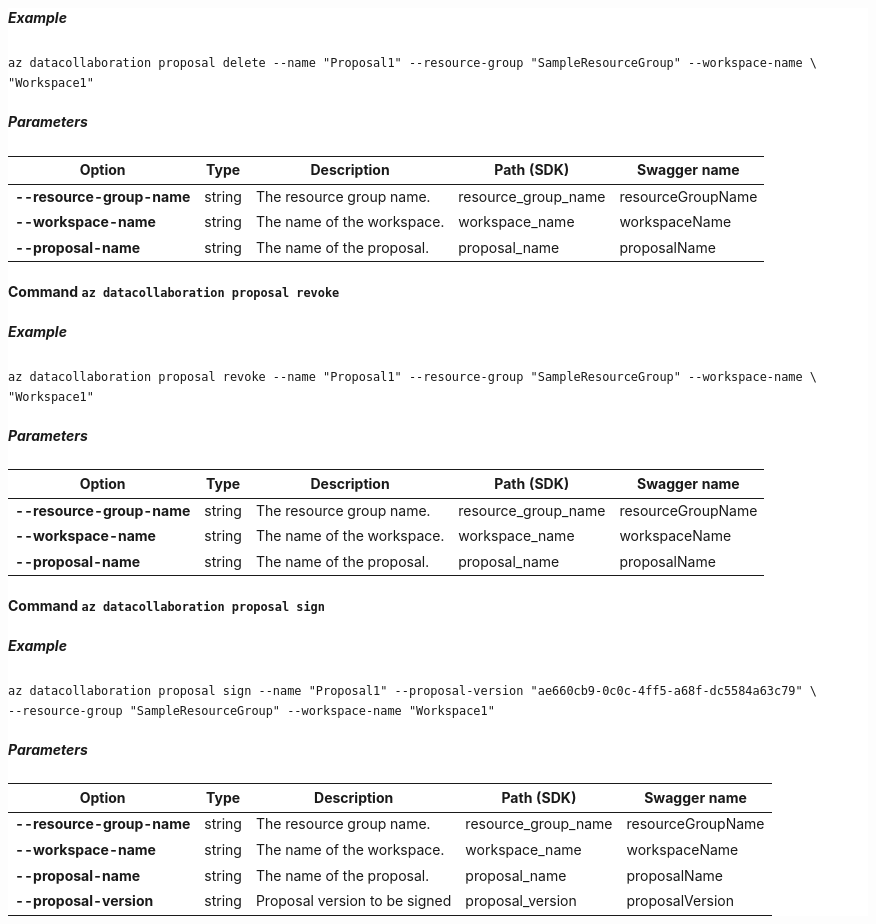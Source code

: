 ##### <a name="ExamplesProposalsDelete">Example</a>
```
az datacollaboration proposal delete --name "Proposal1" --resource-group "SampleResourceGroup" --workspace-name \
"Workspace1"
```
##### <a name="ParametersProposalsDelete">Parameters</a> 
|Option|Type|Description|Path (SDK)|Swagger name|
|------|----|-----------|----------|------------|
|**--resource-group-name**|string|The resource group name.|resource_group_name|resourceGroupName|
|**--workspace-name**|string|The name of the workspace.|workspace_name|workspaceName|
|**--proposal-name**|string|The name of the proposal.|proposal_name|proposalName|

#### <a name="ProposalsRevoke">Command `az datacollaboration proposal revoke`</a>

##### <a name="ExamplesProposalsRevoke">Example</a>
```
az datacollaboration proposal revoke --name "Proposal1" --resource-group "SampleResourceGroup" --workspace-name \
"Workspace1"
```
##### <a name="ParametersProposalsRevoke">Parameters</a> 
|Option|Type|Description|Path (SDK)|Swagger name|
|------|----|-----------|----------|------------|
|**--resource-group-name**|string|The resource group name.|resource_group_name|resourceGroupName|
|**--workspace-name**|string|The name of the workspace.|workspace_name|workspaceName|
|**--proposal-name**|string|The name of the proposal.|proposal_name|proposalName|

#### <a name="ProposalsSign">Command `az datacollaboration proposal sign`</a>

##### <a name="ExamplesProposalsSign">Example</a>
```
az datacollaboration proposal sign --name "Proposal1" --proposal-version "ae660cb9-0c0c-4ff5-a68f-dc5584a63c79" \
--resource-group "SampleResourceGroup" --workspace-name "Workspace1"
```
##### <a name="ParametersProposalsSign">Parameters</a> 
|Option|Type|Description|Path (SDK)|Swagger name|
|------|----|-----------|----------|------------|
|**--resource-group-name**|string|The resource group name.|resource_group_name|resourceGroupName|
|**--workspace-name**|string|The name of the workspace.|workspace_name|workspaceName|
|**--proposal-name**|string|The name of the proposal.|proposal_name|proposalName|
|**--proposal-version**|string|Proposal version to be signed|proposal_version|proposalVersion|
